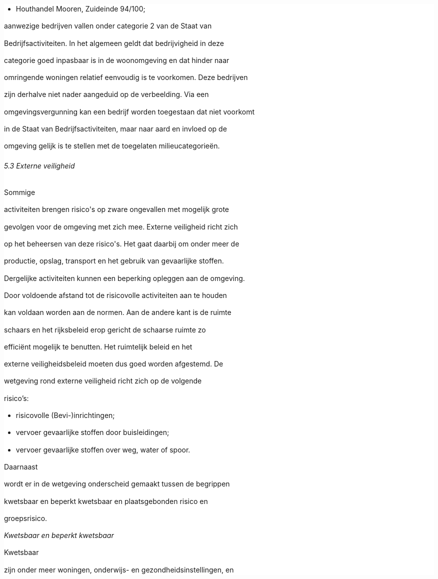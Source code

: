 * Houthandel Mooren, Zuideinde 94/100;

aanwezige bedrijven vallen onder categorie 2 van de Staat van

Bedrijfsactiviteiten. In het algemeen geldt dat bedrijvigheid in deze

categorie goed inpasbaar is in de woonomgeving en dat hinder naar

omringende woningen relatief eenvoudig is te voorkomen. Deze bedrijven

zijn derhalve niet nader aangeduid op de verbeelding. Via een

omgevingsvergunning kan een bedrijf worden toegestaan dat niet voorkomt

in de Staat van Bedrijfsactiviteiten, maar naar aard en invloed op de

omgeving gelijk is te stellen met de toegelaten milieucategorieën.

###### 5\.3 Externe veiligheid

Sommige

activiteiten brengen risico's op zware ongevallen met mogelijk grote

gevolgen voor de omgeving met zich mee. Externe veiligheid richt zich

op het beheersen van deze risico's. Het gaat daarbij om onder meer de

productie, opslag, transport en het gebruik van gevaarlijke stoffen.

Dergelijke activiteiten kunnen een beperking opleggen aan de omgeving.

Door voldoende afstand tot de risicovolle activiteiten aan te houden

kan voldaan worden aan de normen. Aan de andere kant is de ruimte

schaars en het rijksbeleid erop gericht de schaarse ruimte zo

efficiënt mogelijk te benutten. Het ruimtelijk beleid en het

externe veiligheidsbeleid moeten dus goed worden afgestemd. De

wetgeving rond externe veiligheid richt zich op de volgende

risico’s:

* risicovolle (Bevi\-)inrichtingen;

* vervoer gevaarlijke stoffen door buisleidingen;

* vervoer gevaarlijke stoffen over weg, water of spoor.

Daarnaast

wordt er in de wetgeving onderscheid gemaakt tussen de begrippen

kwetsbaar en beperkt kwetsbaar en plaatsgebonden risico en

groepsrisico.

*Kwetsbaar en beperkt kwetsbaar*

Kwetsbaar

zijn onder meer woningen, onderwijs\- en gezondheidsinstellingen, en
